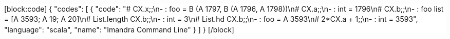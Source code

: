 [block:code]
{
  "codes": [
    {
      "code": "# CX.x;;\n- : foo = B (A 1797, B (A 1796, A 1798))\n# CX.a;;\n- : int = 1796\n# CX.b;;\n- : foo list = [A 3593; A 19; A 20]\n# List.length CX.b;;\n- : int = 3\n# List.hd CX.b;;\n- : foo = A 3593\n# 2*CX.a + 1;;\n- : int = 3593",
      "language": "scala",
      "name": "Imandra Command Line"
    }
  ]
}
[/block]
